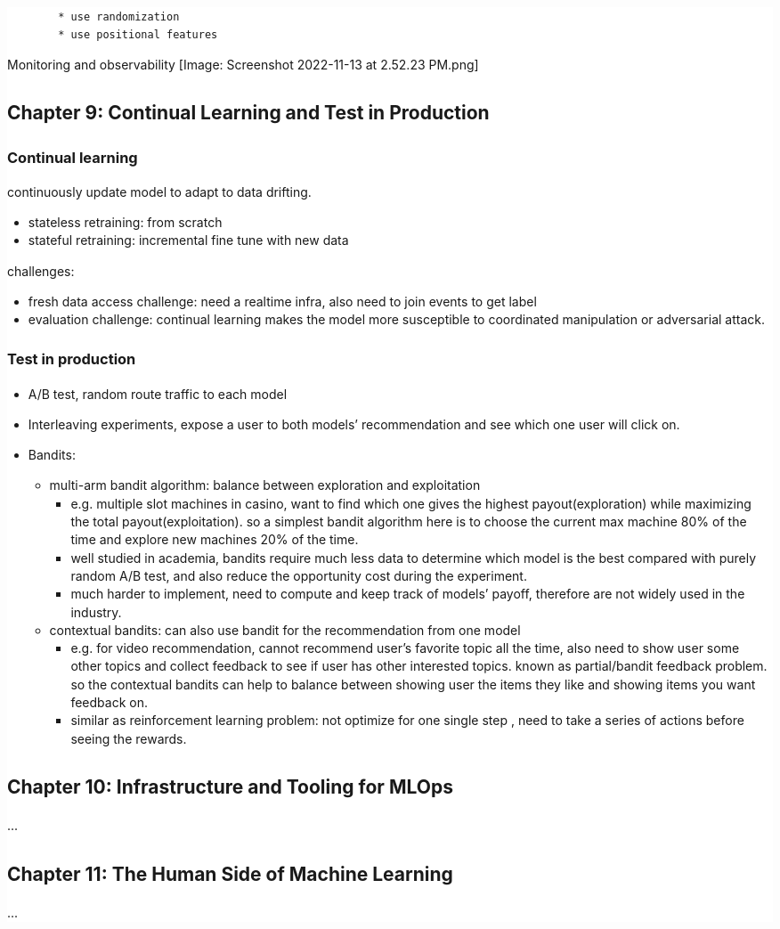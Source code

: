             * use randomization
            * use positional features

Monitoring and observability
[Image: Screenshot 2022-11-13 at 2.52.23 PM.png]



## Chapter 9: Continual Learning and Test in Production

### Continual learning

continuously update model to adapt to data drifting.

* stateless retraining: from scratch
* stateful retraining: incremental fine tune with new data

challenges:

* fresh data access challenge: need a realtime infra, also need to join events to get label
* evaluation challenge: continual learning makes the model more susceptible to coordinated manipulation or adversarial attack.

### Test in production

* A/B test, random route traffic to each model

* Interleaving experiments, expose a user to both models’ recommendation and see which one user will click on.
* Bandits:

    * multi-arm bandit algorithm: balance between exploration and exploitation
        * e.g. multiple slot machines in casino, want to find which one gives the highest payout(exploration) while maximizing the total payout(exploitation). so a simplest bandit algorithm here is to choose the current max machine 80% of the time and explore new machines 20% of the time.
        * well studied in academia, bandits require much less data to determine which model is the best compared with purely random A/B test, and also reduce the opportunity cost during the experiment.
        * much harder to implement, need to compute and keep track of models’ payoff, therefore are not widely used in the industry.
    * contextual bandits: can also use bandit for the recommendation from one model
        * e.g. for video recommendation, cannot recommend user’s favorite topic all the time, also need to show user some other topics and collect feedback to see if user has other interested topics. known as partial/bandit feedback problem. so the contextual bandits can help to balance between showing user the items they like and showing items you want feedback on.
        * similar as reinforcement learning problem: not optimize for one single step , need to take a series of actions before seeing the rewards.




## Chapter 10: Infrastructure and Tooling for MLOps

...

## Chapter 11: The Human Side of Machine Learning

...
